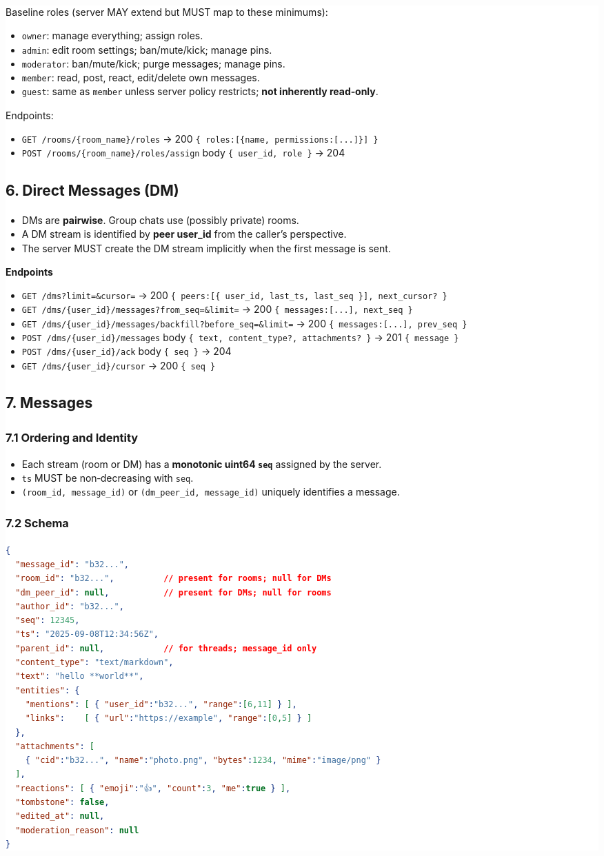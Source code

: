 Baseline roles (server MAY extend but MUST map to these minimums):

* `owner`: manage everything; assign roles.
* `admin`: edit room settings; ban/mute/kick; manage pins.
* `moderator`: ban/mute/kick; purge messages; manage pins.
* `member`: read, post, react, edit/delete own messages.
* `guest`: same as `member` unless server policy restricts; **not inherently read‑only**.

Endpoints:

* `GET /rooms/{room_name}/roles` → 200 `{ roles:[{name, permissions:[...]}] }`
* `POST /rooms/{room_name}/roles/assign` body `{ user_id, role }` → 204

## 6. Direct Messages (DM)

* DMs are **pairwise**. Group chats use (possibly private) rooms.
* A DM stream is identified by **peer user\_id** from the caller’s perspective.
* The server MUST create the DM stream implicitly when the first message is sent.

**Endpoints**

* `GET /dms?limit=&cursor=` → 200 `{ peers:[{ user_id, last_ts, last_seq }], next_cursor? }`
* `GET /dms/{user_id}/messages?from_seq=&limit=` → 200 `{ messages:[...], next_seq }`
* `GET /dms/{user_id}/messages/backfill?before_seq=&limit=` → 200 `{ messages:[...], prev_seq }`
* `POST /dms/{user_id}/messages` body `{ text, content_type?, attachments? }` → 201 `{ message }`
* `POST /dms/{user_id}/ack` body `{ seq }` → 204
* `GET /dms/{user_id}/cursor` → 200 `{ seq }`

## 7. Messages

### 7.1 Ordering and Identity

* Each stream (room or DM) has a **monotonic uint64 `seq`** assigned by the server.
* `ts` MUST be non‑decreasing with `seq`.
* `(room_id, message_id)` or `(dm_peer_id, message_id)` uniquely identifies a message.

### 7.2 Schema

```json
{
  "message_id": "b32...",
  "room_id": "b32...",          // present for rooms; null for DMs
  "dm_peer_id": null,           // present for DMs; null for rooms
  "author_id": "b32...",
  "seq": 12345,
  "ts": "2025-09-08T12:34:56Z",
  "parent_id": null,            // for threads; message_id only
  "content_type": "text/markdown",
  "text": "hello **world**",
  "entities": {
    "mentions": [ { "user_id":"b32...", "range":[6,11] } ],
    "links":    [ { "url":"https://example", "range":[0,5] } ]
  },
  "attachments": [
    { "cid":"b32...", "name":"photo.png", "bytes":1234, "mime":"image/png" }
  ],
  "reactions": [ { "emoji":"👍", "count":3, "me":true } ],
  "tombstone": false,
  "edited_at": null,
  "moderation_reason": null
}
```
